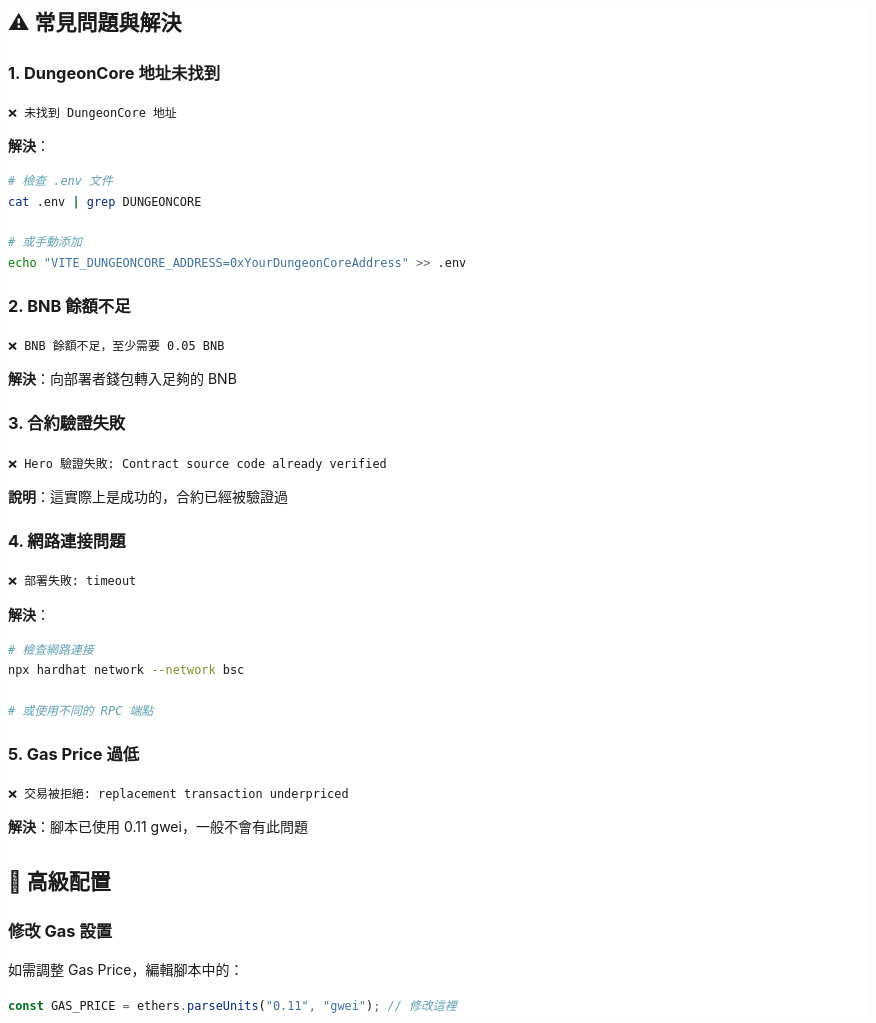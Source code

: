 ## ⚠️ 常見問題與解決

### 1. DungeonCore 地址未找到
```
❌ 未找到 DungeonCore 地址
```
**解決**：
```bash
# 檢查 .env 文件
cat .env | grep DUNGEONCORE

# 或手動添加
echo "VITE_DUNGEONCORE_ADDRESS=0xYourDungeonCoreAddress" >> .env
```

### 2. BNB 餘額不足
```
❌ BNB 餘額不足，至少需要 0.05 BNB
```
**解決**：向部署者錢包轉入足夠的 BNB

### 3. 合約驗證失敗
```
❌ Hero 驗證失敗: Contract source code already verified
```
**說明**：這實際上是成功的，合約已經被驗證過

### 4. 網路連接問題
```
❌ 部署失敗: timeout
```
**解決**：
```bash
# 檢查網路連接
npx hardhat network --network bsc

# 或使用不同的 RPC 端點
```

### 5. Gas Price 過低
```
❌ 交易被拒絕: replacement transaction underpriced
```
**解決**：腳本已使用 0.11 gwei，一般不會有此問題

## 🔧 高級配置

### 修改 Gas 設置
如需調整 Gas Price，編輯腳本中的：
```javascript
const GAS_PRICE = ethers.parseUnits("0.11", "gwei"); // 修改這裡
```

